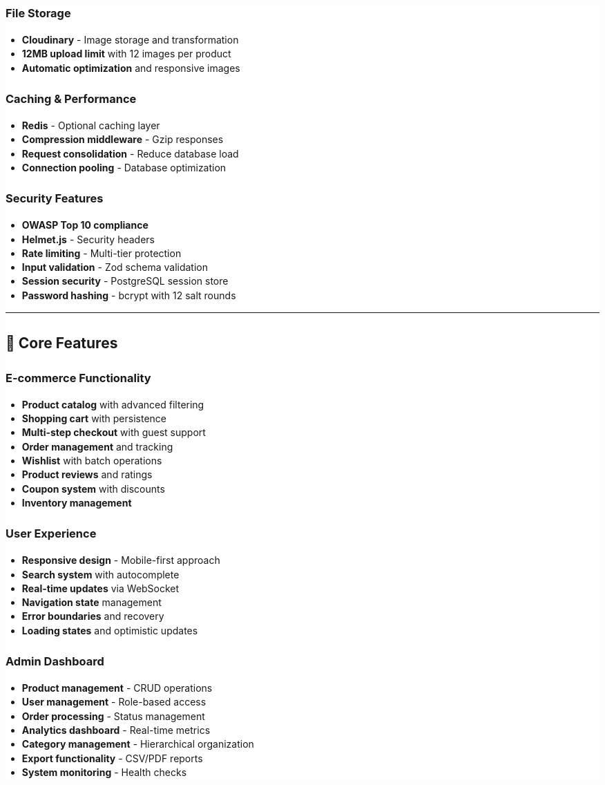 ### **File Storage**
- **Cloudinary** - Image storage and transformation
- **12MB upload limit** with 12 images per product
- **Automatic optimization** and responsive images

### **Caching & Performance**
- **Redis** - Optional caching layer
- **Compression middleware** - Gzip responses
- **Request consolidation** - Reduce database load
- **Connection pooling** - Database optimization

### **Security Features**
- **OWASP Top 10 compliance**
- **Helmet.js** - Security headers
- **Rate limiting** - Multi-tier protection
- **Input validation** - Zod schema validation
- **Session security** - PostgreSQL session store
- **Password hashing** - bcrypt with 12 salt rounds

---

## 🎯 **Core Features**

### **E-commerce Functionality**
- **Product catalog** with advanced filtering
- **Shopping cart** with persistence
- **Multi-step checkout** with guest support
- **Order management** and tracking
- **Wishlist** with batch operations
- **Product reviews** and ratings
- **Coupon system** with discounts
- **Inventory management**

### **User Experience**
- **Responsive design** - Mobile-first approach
- **Search system** with autocomplete
- **Real-time updates** via WebSocket
- **Navigation state** management
- **Error boundaries** and recovery
- **Loading states** and optimistic updates

### **Admin Dashboard**
- **Product management** - CRUD operations
- **User management** - Role-based access
- **Order processing** - Status management
- **Analytics dashboard** - Real-time metrics
- **Category management** - Hierarchical organization
- **Export functionality** - CSV/PDF reports
- **System monitoring** - Health checks
